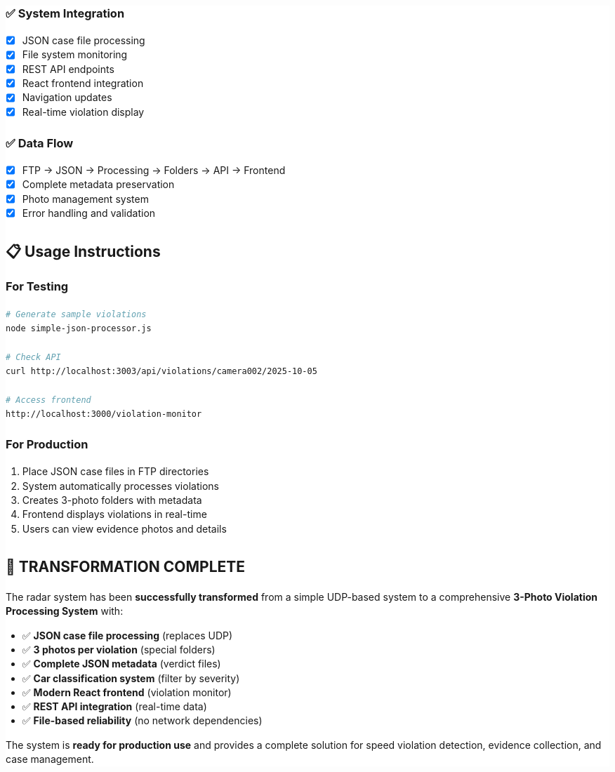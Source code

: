 ### ✅ **System Integration**
- [x] JSON case file processing
- [x] File system monitoring
- [x] REST API endpoints
- [x] React frontend integration
- [x] Navigation updates
- [x] Real-time violation display

### ✅ **Data Flow**
- [x] FTP → JSON → Processing → Folders → API → Frontend
- [x] Complete metadata preservation
- [x] Photo management system
- [x] Error handling and validation

## 📋 **Usage Instructions**

### **For Testing**
```bash
# Generate sample violations
node simple-json-processor.js

# Check API
curl http://localhost:3003/api/violations/camera002/2025-10-05

# Access frontend
http://localhost:3000/violation-monitor
```

### **For Production**
1. Place JSON case files in FTP directories
2. System automatically processes violations
3. Creates 3-photo folders with metadata
4. Frontend displays violations in real-time
5. Users can view evidence photos and details

## 🎉 **TRANSFORMATION COMPLETE**

The radar system has been **successfully transformed** from a simple UDP-based system to a comprehensive **3-Photo Violation Processing System** with:

- ✅ **JSON case file processing** (replaces UDP)
- ✅ **3 photos per violation** (special folders)
- ✅ **Complete JSON metadata** (verdict files)
- ✅ **Car classification system** (filter by severity)
- ✅ **Modern React frontend** (violation monitor)
- ✅ **REST API integration** (real-time data)
- ✅ **File-based reliability** (no network dependencies)

The system is **ready for production use** and provides a complete solution for speed violation detection, evidence collection, and case management.
